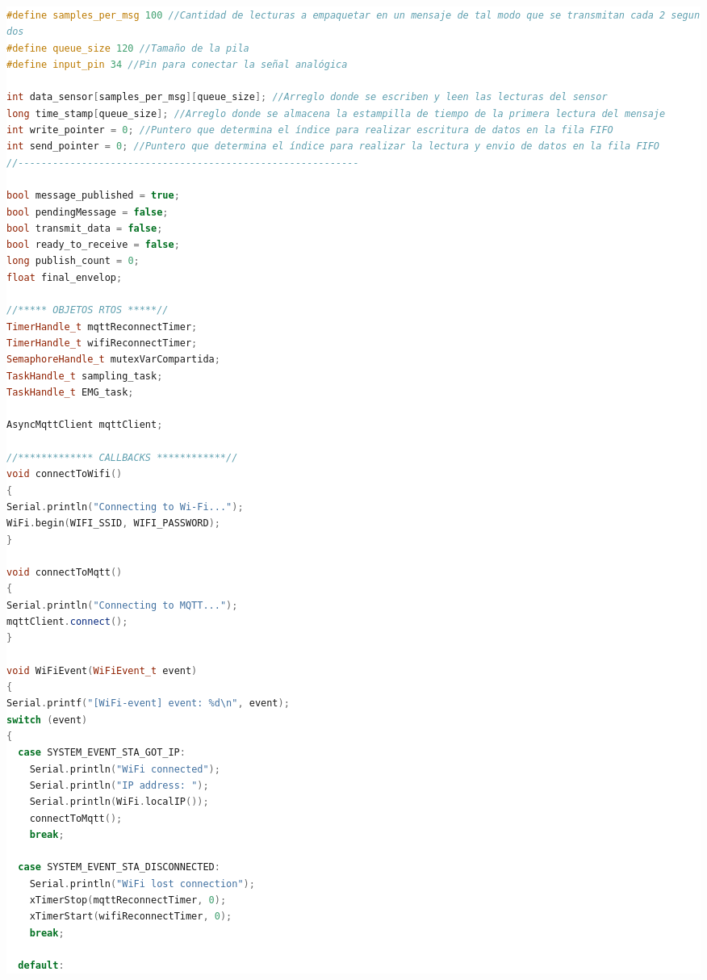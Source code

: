   ```cpp
#define samples_per_msg 100 //Cantidad de lecturas a empaquetar en un mensaje de tal modo que se transmitan cada 2 segundos
#define queue_size 120 //Tamaño de la pila
#define input_pin 34 //Pin para conectar la señal analógica

int data_sensor[samples_per_msg][queue_size]; //Arreglo donde se escriben y leen las lecturas del sensor
long time_stamp[queue_size]; //Arreglo donde se almacena la estampilla de tiempo de la primera lectura del mensaje
int write_pointer = 0; //Puntero que determina el índice para realizar escritura de datos en la fila FIFO
int send_pointer = 0; //Puntero que determina el índice para realizar la lectura y envio de datos en la fila FIFO
//-----------------------------------------------------------

bool message_published = true;
bool pendingMessage = false;
bool transmit_data = false;
bool ready_to_receive = false;
long publish_count = 0;
float final_envelop;

//***** OBJETOS RTOS *****//
TimerHandle_t mqttReconnectTimer;
TimerHandle_t wifiReconnectTimer;
SemaphoreHandle_t mutexVarCompartida;
TaskHandle_t sampling_task;   
TaskHandle_t EMG_task;

AsyncMqttClient mqttClient;

//************* CALLBACKS ************//
void connectToWifi()
{
  Serial.println("Connecting to Wi-Fi...");
  WiFi.begin(WIFI_SSID, WIFI_PASSWORD);
}

void connectToMqtt()
{
  Serial.println("Connecting to MQTT...");
  mqttClient.connect();
}

void WiFiEvent(WiFiEvent_t event)
{
  Serial.printf("[WiFi-event] event: %d\n", event);
  switch (event)
  {
    case SYSTEM_EVENT_STA_GOT_IP:
      Serial.println("WiFi connected");
      Serial.println("IP address: ");
      Serial.println(WiFi.localIP());
      connectToMqtt();
      break;

    case SYSTEM_EVENT_STA_DISCONNECTED:
      Serial.println("WiFi lost connection");
      xTimerStop(mqttReconnectTimer, 0);
      xTimerStart(wifiReconnectTimer, 0);
      break;

    default:
  ```

  [Tutorial ESP32 y Arduino IDE]: https://randomnerdtutorials.com/installing-the-esp32-board-in-arduino-ide-windows-instructions/
  [BioAmp EXG Pill]: https://www.crowdsupply.com/upside-down-labs/bioamp-exg-pill